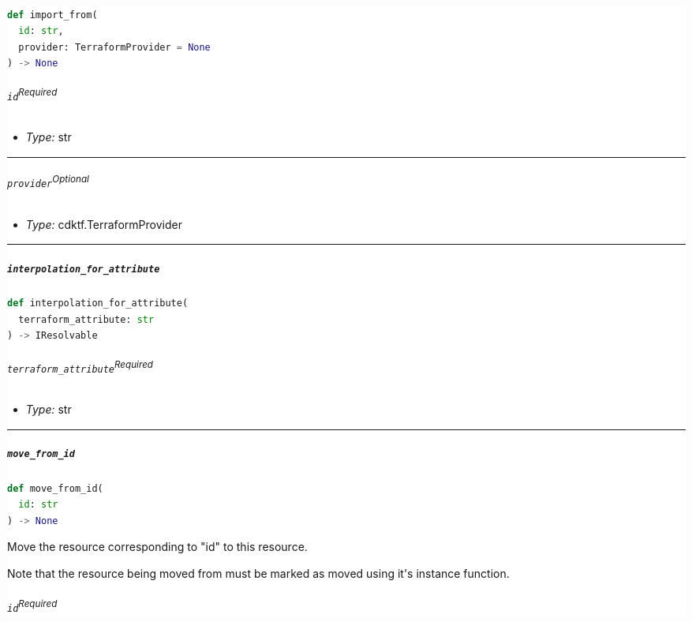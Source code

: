 ```python
def import_from(
  id: str,
  provider: TerraformProvider = None
) -> None
```

###### `id`<sup>Required</sup> <a name="id" id="@cdktf/provider-cloudflare.accessKeysConfiguration.AccessKeysConfiguration.importFrom.parameter.id"></a>

- *Type:* str

---

###### `provider`<sup>Optional</sup> <a name="provider" id="@cdktf/provider-cloudflare.accessKeysConfiguration.AccessKeysConfiguration.importFrom.parameter.provider"></a>

- *Type:* cdktf.TerraformProvider

---

##### `interpolation_for_attribute` <a name="interpolation_for_attribute" id="@cdktf/provider-cloudflare.accessKeysConfiguration.AccessKeysConfiguration.interpolationForAttribute"></a>

```python
def interpolation_for_attribute(
  terraform_attribute: str
) -> IResolvable
```

###### `terraform_attribute`<sup>Required</sup> <a name="terraform_attribute" id="@cdktf/provider-cloudflare.accessKeysConfiguration.AccessKeysConfiguration.interpolationForAttribute.parameter.terraformAttribute"></a>

- *Type:* str

---

##### `move_from_id` <a name="move_from_id" id="@cdktf/provider-cloudflare.accessKeysConfiguration.AccessKeysConfiguration.moveFromId"></a>

```python
def move_from_id(
  id: str
) -> None
```

Move the resource corresponding to "id" to this resource.

Note that the resource being moved from must be marked as moved using it's instance function.

###### `id`<sup>Required</sup> <a name="id" id="@cdktf/provider-cloudflare.accessKeysConfiguration.AccessKeysConfiguration.moveFromId.parameter.id"></a>
